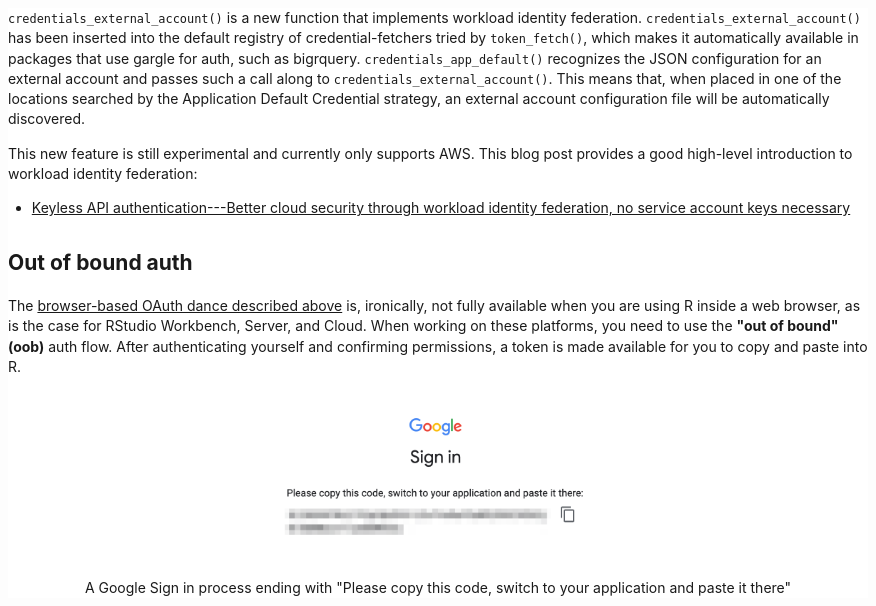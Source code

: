 `credentials_external_account()` is a new function that implements workload identity federation. `credentials_external_account()` has been inserted into the default registry of credential-fetchers tried by `token_fetch()`, which makes it automatically available in packages that use gargle for auth, such as bigrquery. `credentials_app_default()` recognizes the JSON configuration for an external account and passes such a call along to `credentials_external_account()`. This means that, when placed in one of the locations searched by the Application Default Credential strategy, an external account configuration file will be automatically discovered.

This new feature is still experimental and currently only supports AWS. This blog post provides a good high-level introduction to workload identity federation:

-   [Keyless API authentication---Better cloud security through workload identity federation, no service account keys necessary](https://cloud.google.com/blog/products/identity-security/enable-keyless-access-to-gcp-with-workload-identity-federation)

## Out of bound auth

The [browser-based OAuth dance described above](#stewarding-the-cache-of-user-tokens) is, ironically, not fully available when you are using R inside a web browser, as is the case for RStudio Workbench, Server, and Cloud. When working on these platforms, you need to use the **"out of bound" (oob)** auth flow. After authenticating yourself and confirming permissions, a token is made available for you to copy and paste into R.

<div class="highlight">

<div class="figure" style="text-align: center">

<img src="oauth-dance-oob-copy-paste.png" alt="A Google Sign in process ending with &quot;Please copy this code, switch to your application and paste it there&quot;" width="40%" />
<p class="caption">
A Google Sign in process ending with "Please copy this code, switch to your application and paste it there"
</p>

